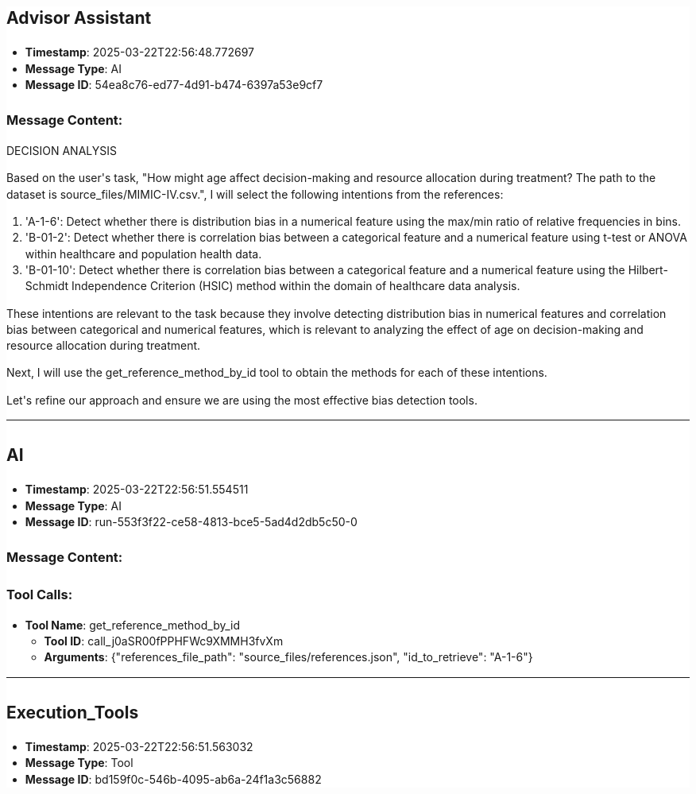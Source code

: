 ## Advisor Assistant
- **Timestamp**: 2025-03-22T22:56:48.772697
- **Message Type**: AI
- **Message ID**: 54ea8c76-ed77-4d91-b474-6397a53e9cf7

### Message Content:

DECISION ANALYSIS

Based on the user's task, "How might age affect decision-making and resource allocation during treatment? The path to the dataset is source_files/MIMIC-IV.csv.", I will select the following intentions from the references:

1. 'A-1-6': Detect whether there is distribution bias in a numerical feature using the max/min ratio of relative frequencies in bins.
2. 'B-01-2': Detect whether there is correlation bias between a categorical feature and a numerical feature using t-test or ANOVA within healthcare and population health data.
3. 'B-01-10': Detect whether there is correlation bias between a categorical feature and a numerical feature using the Hilbert-Schmidt Independence Criterion (HSIC) method within the domain of healthcare data analysis.

These intentions are relevant to the task because they involve detecting distribution bias in numerical features and correlation bias between categorical and numerical features, which is relevant to analyzing the effect of age on decision-making and resource allocation during treatment.

Next, I will use the get_reference_method_by_id tool to obtain the methods for each of these intentions.

Let's refine our approach and ensure we are using the most effective bias detection tools.


---

## AI
- **Timestamp**: 2025-03-22T22:56:51.554511
- **Message Type**: AI
- **Message ID**: run-553f3f22-ce58-4813-bce5-5ad4d2db5c50-0

### Message Content:



### Tool Calls:
- **Tool Name**: get_reference_method_by_id
  - **Tool ID**: call_j0aSR00fPPHFWc9XMMH3fvXm
  - **Arguments**: {"references_file_path": "source_files/references.json", "id_to_retrieve": "A-1-6"}

---

## Execution_Tools
- **Timestamp**: 2025-03-22T22:56:51.563032
- **Message Type**: Tool
- **Message ID**: bd159f0c-546b-4095-ab6a-24f1a3c56882
